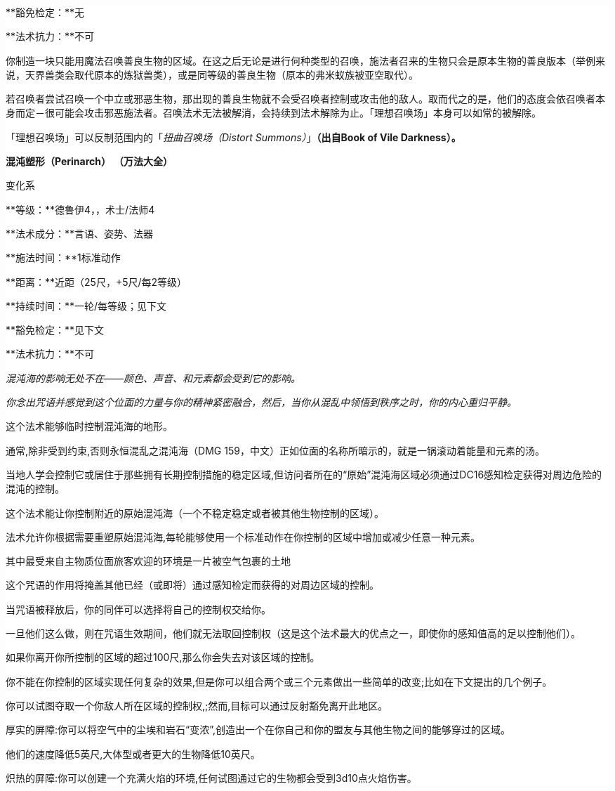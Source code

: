 **豁免检定：**无

**法术抗力：**不可

你制造一块只能用魔法召唤善良生物的区域。在这之后无论是进行何种类型的召唤，施法者召来的生物只会是原本生物的善良版本（举例来说，天界兽类会取代原本的炼狱兽类），或是同等级的善良生物（原本的弗米蚁族被亚空取代）。

若召唤者尝试召唤一个中立或邪恶生物，那出现的善良生物就不会受召唤者控制或攻击他的敌人。取而代之的是，他们的态度会依召唤者本身而定－很可能会攻击邪恶施法者。召唤法术无法被解消，会持续到法术解除为止。「理想召唤场」本身可以如常的被解除。

「理想召唤场」可以反制范围内的「*扭曲召唤场（Distort Summons）*」**（出自Book of Vile Darkness）。**

 

**混沌塑形（Perinarch）** **（****万法大全****）**

变化系

**等级：**德鲁伊4，，术士/法师4

**法术成分：**言语、姿势、法器

**施法时间：**1标准动作

**距离：**近距（25尺，+5尺/每2等级）

**持续时间：**一轮/每等级；见下文

**豁免检定：**见下文

**法术抗力：**不可

*混沌海的影响无处不在——颜色、声音、和元素都会受到它的影响。*

*你念出咒语并感觉到这个位面的力量与你的精神紧密融合，然后，当你从混乱中领悟到秩序之时，你的内心重归平静。*

这个法术能够临时控制混沌海的地形。

通常,除非受到约束,否则永恒混乱之混沌海（DMG 159，中文）正如位面的名称所暗示的，就是一锅滚动着能量和元素的汤。

当地人学会控制它或居住于那些拥有长期控制措施的稳定区域,但访问者所在的“原始”混沌海区域必须通过DC16感知检定获得对周边危险的混沌的控制。

这个法术能让你控制附近的原始混沌海（一个不稳定稳定或者被其他生物控制的区域）。

法术允许你根据需要重塑原始混沌海,每轮能够使用一个标准动作在你控制的区域中增加或减少任意一种元素。

其中最受来自主物质位面旅客欢迎的环境是一片被空气包裹的土地

这个咒语的作用将掩盖其他已经（或即将）通过感知检定而获得的对周边区域的控制。

当咒语被释放后，你的同伴可以选择将自己的控制权交给你。

一旦他们这么做，则在咒语生效期间，他们就无法取回控制权（这是这个法术最大的优点之一，即使你的感知值高的足以控制他们）。

如果你离开你所控制的区域的超过100尺,那么你会失去对该区域的控制。

你不能在你控制的区域实现任何复杂的效果,但是你可以组合两个或三个元素做出一些简单的改变;比如在下文提出的几个例子。

你可以试图夺取一个你敌人所在区域的控制权,;然而,目标可以通过反射豁免离开此地区。

厚实的屏障:你可以将空气中的尘埃和岩石“变浓”,创造出一个在你自己和你的盟友与其他生物之间的能够穿过的区域。

他们的速度降低5英尺,大体型或者更大的生物降低10英尺。

炽热的屏障:你可以创建一个充满火焰的环境,任何试图通过它的生物都会受到3d10点火焰伤害。
